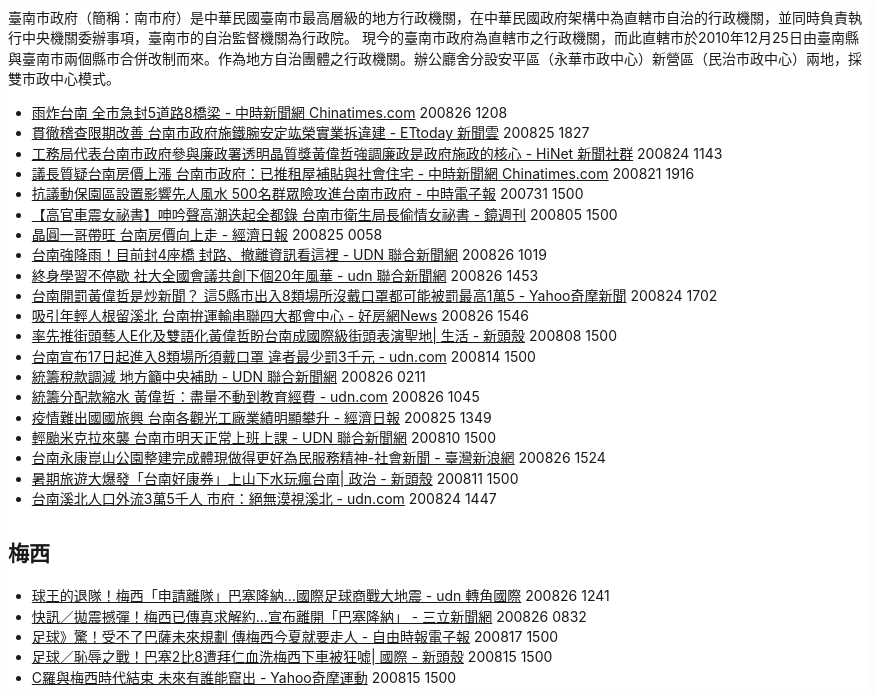 臺南市政府（簡稱：南市府）是中華民國臺南市最高層級的地方行政機關，在中華民國政府架構中為直轄市自治的行政機關，並同時負責執行中央機關委辦事項，臺南市的自治監督機關為行政院。
現今的臺南市政府為直轄市之行政機關，而此直轄市於2010年12月25日由臺南縣與臺南市兩個縣市合併改制而來。作為地方自治團體之行政機關。辦公廳舍分設安平區（永華市政中心）新營區（民治市政中心）兩地，採雙市政中心模式。
- [雨炸台南 全巿急封5道路8橋梁 - 中時新聞網 Chinatimes.com](https://www.chinatimes.com/realtimenews/20200826002672-260405 "雨炸台南 全巿急封5道路8橋梁 - 中時新聞網 Chinatimes.com") 200826 1208
- [貫徹稽查限期改善 台南市政府施鐵腕安定竑榮實業拆違建 - ETtoday 新聞雲](https://www.ettoday.net/news/20200825/1793233.htm "貫徹稽查限期改善 台南市政府施鐵腕安定竑榮實業拆違建 - ETtoday 新聞雲") 200825 1827
- [工務局代表台南市政府參與廉政署透明晶質獎黃偉哲強調廉政是政府施政的核心 - HiNet 新聞社群](https://times.hinet.net/news/23022972 "工務局代表台南市政府參與廉政署透明晶質獎黃偉哲強調廉政是政府施政的核心 - HiNet 新聞社群") 200824 1143
- [議長質疑台南房價上漲 台南市政府：已推租屋補貼與社會住宅 - 中時新聞網 Chinatimes.com](https://www.chinatimes.com/realtimenews/20200821004712-260421 "議長質疑台南房價上漲 台南市政府：已推租屋補貼與社會住宅 - 中時新聞網 Chinatimes.com") 200821 1916
- [抗議動保園區設置影響先人風水 500名群眾險攻進台南市政府 - 中時電子報](https://www.chinatimes.com/realtimenews/20200731003045-260421 "抗議動保園區設置影響先人風水 500名群眾險攻進台南市政府 - 中時電子報") 200731 1500
- [【高官車震女祕書】呻吟聲高潮迭起全都錄 台南市衛生局長偷情女祕書 - 鏡週刊](https://www.mirrormedia.mg/story/20200804inv001/ "【高官車震女祕書】呻吟聲高潮迭起全都錄 台南市衛生局長偷情女祕書 - 鏡週刊") 200805 1500
- [晶圓一哥帶旺 台南房價向上走 - 經濟日報](https://money.udn.com/money/story/5612/4807367 "晶圓一哥帶旺 台南房價向上走 - 經濟日報") 200825 0058
- [台南強降雨！目前封4座橋 封路、撤離資訊看這裡 - UDN 聯合新聞網](https://udn.com/news/story/120523/4810688?from=udn-catebreaknews_ch2 "台南強降雨！目前封4座橋 封路、撤離資訊看這裡 - UDN 聯合新聞網") 200826 1019
- [終身學習不停歇 社大全國會議共創下個20年風華 - udn 聯合新聞網](https://udn.com/news/story/7326/4811539?from=udn-catelistnews_ch2 "終身學習不停歇 社大全國會議共創下個20年風華 - udn 聯合新聞網") 200826 1453
- [台南開罰黃偉哲是炒新聞？ 這5縣市出入8類場所沒戴口罩都可能被罰最高1萬5 - Yahoo奇摩新聞](https://tw.news.yahoo.com/%E5%8F%B0%E5%8D%97%E9%96%8B%E7%BD%B0%E9%BB%83%E5%81%89%E5%93%B2%E6%98%AF%E7%82%92%E6%96%B0%E8%81%9E-%E9%80%994%E7%B8%A3%E5%B8%82%E5%87%BA%E5%85%A58%E9%A1%9E%E5%A0%B4%E6%89%80%E6%B2%92%E6%88%B4%E5%8F%A3%E7%BD%A9%E9%83%BD%E5%8F%AF%E8%83%BD%E8%A2%AB%E7%BD%B0%E6%9C%80%E9%AB%981%E8%90%AC5-090214304.html "台南開罰黃偉哲是炒新聞？ 這5縣市出入8類場所沒戴口罩都可能被罰最高1萬5 - Yahoo奇摩新聞") 200824 1702
- [吸引年輕人根留溪北 台南拚運輸串聯四大都會中心 - 好房網News](https://news.housefun.com.tw/news/article/130764269012.html "吸引年輕人根留溪北 台南拚運輸串聯四大都會中心 - 好房網News") 200826 1546
- [率先推街頭藝人E化及雙語化黃偉哲盼台南成國際級街頭表演聖地| 生活 - 新頭殼](https://newtalk.tw/news/view/2020-08-08/448029 "率先推街頭藝人E化及雙語化黃偉哲盼台南成國際級街頭表演聖地| 生活 - 新頭殼") 200808 1500
- [台南宣布17日起進入8類場所須戴口罩 違者最少罰3千元 - udn.com](https://udn.com/news/story/7326/4782435 "台南宣布17日起進入8類場所須戴口罩 違者最少罰3千元 - udn.com") 200814 1500
- [統籌稅款調減 地方籲中央補助 - UDN 聯合新聞網](https://udn.com/news/story/6656/4809688 "統籌稅款調減 地方籲中央補助 - UDN 聯合新聞網") 200826 0211
- [統籌分配款縮水 黃偉哲：盡量不動到教育經費 - udn.com](https://udn.com/news/story/7326/4810735 "統籌分配款縮水 黃偉哲：盡量不動到教育經費 - udn.com") 200826 1045
- [疫情難出國國旅興 台南各觀光工廠業績明顯攀升 - 經濟日報](https://money.udn.com/money/story/5648/4808574 "疫情難出國國旅興 台南各觀光工廠業績明顯攀升 - 經濟日報") 200825 1349
- [輕颱米克拉來襲 台南市明天正常上班上課 - UDN 聯合新聞網](https://udn.com/news/story/7266/4770797 "輕颱米克拉來襲 台南市明天正常上班上課 - UDN 聯合新聞網") 200810 1500
- [台南永康崑山公園整建完成體現做得更好為民服務精神-社會新聞 - 臺灣新浪網](https://news.sina.com.tw/article/20200826/36149758.html "台南永康崑山公園整建完成體現做得更好為民服務精神-社會新聞 - 臺灣新浪網") 200826 1524
- [暑期旅遊大爆發「台南好康券」上山下水玩瘋台南| 政治 - 新頭殼](https://newtalk.tw/news/view/2020-08-11/449160 "暑期旅遊大爆發「台南好康券」上山下水玩瘋台南| 政治 - 新頭殼") 200811 1500
- [台南溪北人口外流3萬5千人 市府：絕無漠視溪北 - udn.com](https://udn.com/news/story/7326/4806090 "台南溪北人口外流3萬5千人 市府：絕無漠視溪北 - udn.com") 200824 1447

## 梅西


- [球王的退隊！梅西「申請離隊」巴塞隆納...國際足球商戰大地震 - udn 轉角國際](https://global.udn.com/global_vision/story/8662/4810635 "球王的退隊！梅西「申請離隊」巴塞隆納...國際足球商戰大地震 - udn 轉角國際") 200826 1241
- [快訊／拋震撼彈！梅西已傳真求解約…宣布離開「巴塞隆納」 - 三立新聞網](https://www.setn.com/News.aspx?NewsID=803342 "快訊／拋震撼彈！梅西已傳真求解約…宣布離開「巴塞隆納」 - 三立新聞網") 200826 0832
- [足球》驚！受不了巴薩未來規劃 傳梅西今夏就要走人 - 自由時報電子報](https://sports.ltn.com.tw/news/breakingnews/3262936 "足球》驚！受不了巴薩未來規劃 傳梅西今夏就要走人 - 自由時報電子報") 200817 1500
- [足球／恥辱之戰！巴塞2比8遭拜仁血洗梅西下車被狂噓| 國際 - 新頭殼](https://newtalk.tw/news/view/2020-08-15/451404 "足球／恥辱之戰！巴塞2比8遭拜仁血洗梅西下車被狂噓| 國際 - 新頭殼") 200815 1500
- [C羅與梅西時代結束 未來有誰能竄出 - Yahoo奇摩運動](https://tw.sports.yahoo.com/news/c%E7%BE%85%E8%88%87%E6%A2%85%E8%A5%BF%E6%99%82%E4%BB%A3%E7%B5%90%E6%9D%9F-%E6%9C%AA%E4%BE%86%E6%9C%89%E8%AA%B0%E8%83%BD%E7%AB%84%E5%87%BA-111550395.html "C羅與梅西時代結束 未來有誰能竄出 - Yahoo奇摩運動") 200815 1500